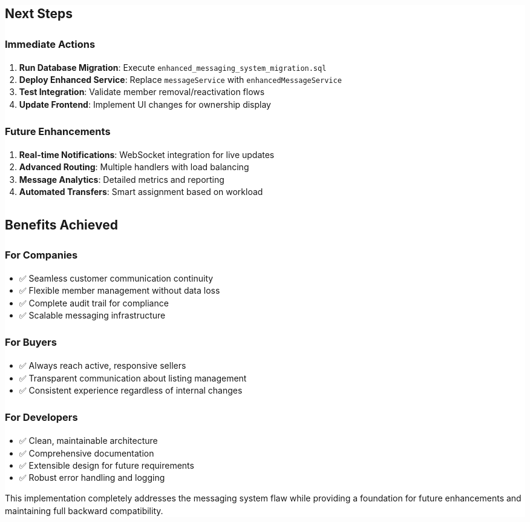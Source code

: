 ## Next Steps

### Immediate Actions

1. **Run Database Migration**: Execute `enhanced_messaging_system_migration.sql`
2. **Deploy Enhanced Service**: Replace `messageService` with `enhancedMessageService`
3. **Test Integration**: Validate member removal/reactivation flows
4. **Update Frontend**: Implement UI changes for ownership display

### Future Enhancements

1. **Real-time Notifications**: WebSocket integration for live updates
2. **Advanced Routing**: Multiple handlers with load balancing
3. **Message Analytics**: Detailed metrics and reporting
4. **Automated Transfers**: Smart assignment based on workload

## Benefits Achieved

### For Companies

- ✅ Seamless customer communication continuity
- ✅ Flexible member management without data loss
- ✅ Complete audit trail for compliance
- ✅ Scalable messaging infrastructure

### For Buyers

- ✅ Always reach active, responsive sellers
- ✅ Transparent communication about listing management
- ✅ Consistent experience regardless of internal changes

### For Developers

- ✅ Clean, maintainable architecture
- ✅ Comprehensive documentation
- ✅ Extensible design for future requirements
- ✅ Robust error handling and logging

This implementation completely addresses the messaging system flaw while providing a foundation for future enhancements and maintaining full backward compatibility.
